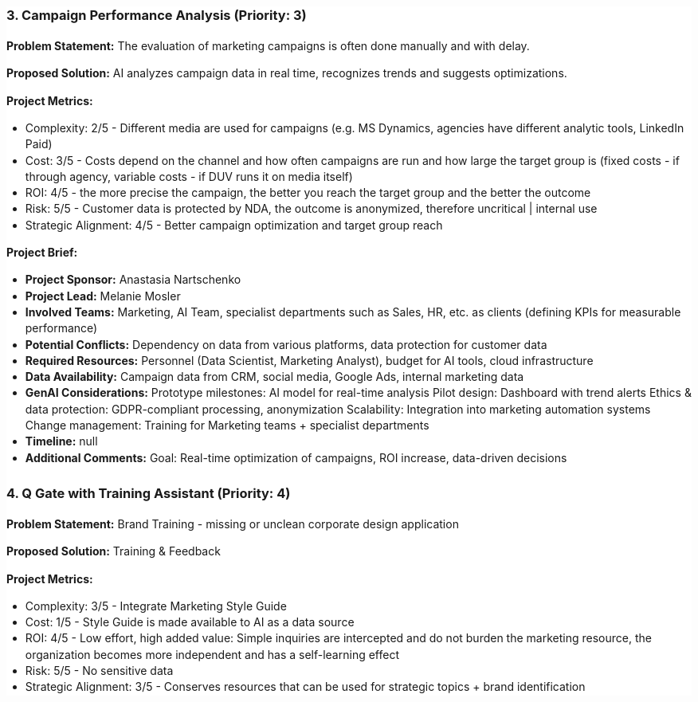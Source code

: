 ### 3. Campaign Performance Analysis (Priority: 3)

**Problem Statement:**
The evaluation of marketing campaigns is often done manually and with delay.

**Proposed Solution:**
AI analyzes campaign data in real time, recognizes trends and suggests optimizations.

**Project Metrics:**

- Complexity: 2/5 - Different media are used for campaigns (e.g. MS Dynamics, agencies have different analytic tools, LinkedIn Paid)
- Cost: 3/5 - Costs depend on the channel and how often campaigns are run and how large the target group is (fixed costs - if through agency, variable costs - if DUV runs it on media itself)
- ROI: 4/5 - the more precise the campaign, the better you reach the target group and the better the outcome
- Risk: 5/5 - Customer data is protected by NDA, the outcome is anonymized, therefore uncritical | internal use
- Strategic Alignment: 4/5 - Better campaign optimization and target group reach

**Project Brief:**

- **Project Sponsor:** Anastasia Nartschenko
- **Project Lead:** Melanie Mosler
- **Involved Teams:** Marketing, AI Team, specialist departments such as Sales, HR, etc. as clients (defining KPIs for measurable performance)
- **Potential Conflicts:** Dependency on data from various platforms, data protection for customer data
- **Required Resources:** Personnel (Data Scientist, Marketing Analyst), budget for AI tools, cloud infrastructure
- **Data Availability:** Campaign data from CRM, social media, Google Ads, internal marketing data
- **GenAI Considerations:** Prototype milestones: AI model for real-time analysis
  Pilot design: Dashboard with trend alerts
  Ethics & data protection: GDPR-compliant processing, anonymization
  Scalability: Integration into marketing automation systems
  Change management: Training for Marketing teams + specialist departments
- **Timeline:** null
- **Additional Comments:** Goal: Real-time optimization of campaigns, ROI increase, data-driven decisions

### 4. Q Gate with Training Assistant (Priority: 4)

**Problem Statement:**
Brand Training - missing or unclean corporate design application

**Proposed Solution:**
Training & Feedback

**Project Metrics:**

- Complexity: 3/5 - Integrate Marketing Style Guide
- Cost: 1/5 - Style Guide is made available to AI as a data source
- ROI: 4/5 - Low effort, high added value: Simple inquiries are intercepted and do not burden the marketing resource, the organization becomes more independent and has a self-learning effect
- Risk: 5/5 - No sensitive data
- Strategic Alignment: 3/5 - Conserves resources that can be used for strategic topics + brand identification
